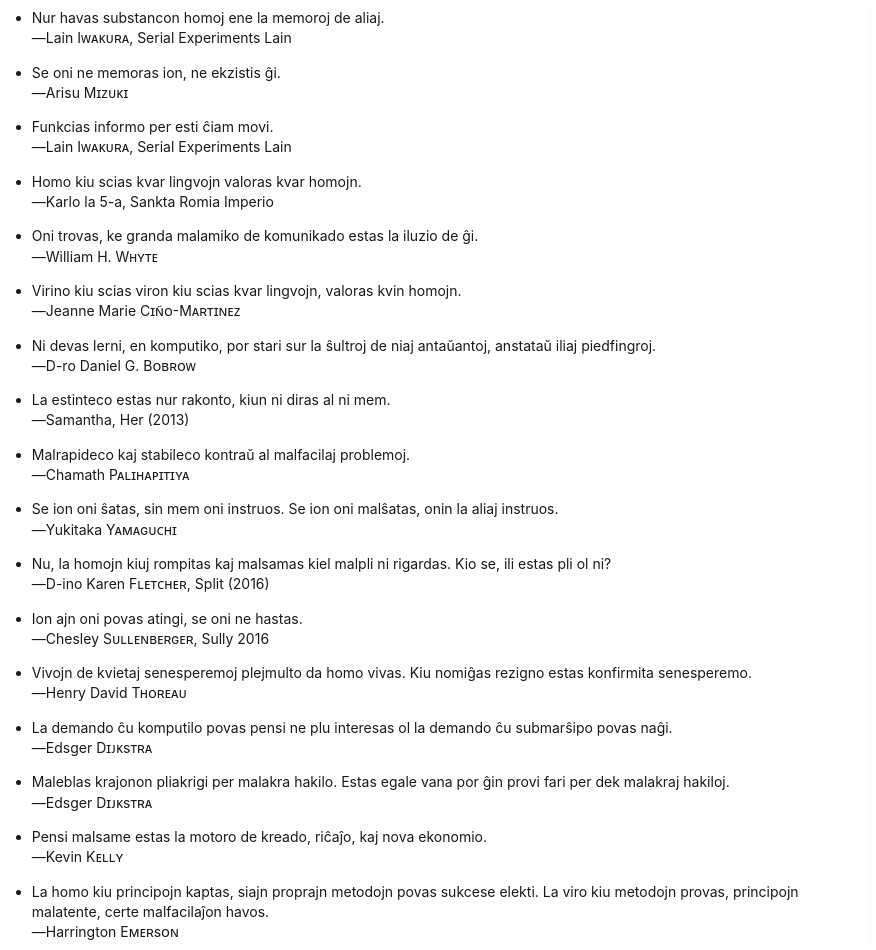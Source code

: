 
- Nur havas substancon homoj ene la memoroj de aliaj.<br>―Lain Iᴡᴀᴋᴜʀᴀ, Serial
  Experiments Lain


- Se oni ne memoras ion, ne ekzistis ĝi.<br>―Arisu Mɪᴢᴜᴋɪ


- Funkcias informo per esti ĉiam movi.<br>―Lain Iᴡᴀᴋᴜʀᴀ, Serial Experiments Lain


- Homo kiu scias kvar lingvojn valoras kvar homojn.<br>―Karlo la 5-a, Sankta
  Romia Imperio


- Oni trovas, ke granda malamiko de komunikado estas la iluzio de
  ĝi.<br>―William H. Wʜʏᴛᴇ


- Virino kiu scias viron kiu scias kvar lingvojn, valoras kvin
  homojn.<br>―Jeanne Marie Cɪɴ̃ᴏ-Mᴀʀᴛɪɴᴇᴢ


- Ni devas lerni, en komputiko, por stari sur la ŝultroj de niaj antaŭantoj,
  anstataŭ iliaj piedfingroj.<br>―D-ro Daniel G. Bᴏʙʀᴏᴡ


- La estinteco estas nur rakonto, kiun ni diras al ni mem.<br>―Samantha, Her
  (2013)


- Malrapideco kaj stabileco kontraŭ al malfacilaj problemoj.<br>―Chamath
  Pᴀʟɪʜᴀᴘɪᴛɪʏᴀ


- Se ion oni ŝatas, sin mem oni instruos. Se ion oni malŝatas, onin la aliaj
  instruos.<br>―Yukitaka Yᴀᴍᴀɢᴜᴄʜɪ


- Nu, la homojn kiuj rompitas kaj malsamas kiel malpli ni rigardas. Kio se, ili
  estas pli ol ni?<br>―D-ino Karen Fʟᴇᴛᴄʜᴇʀ, Split (2016)


- Ion ajn oni povas atingi, se oni ne hastas.<br>―Chesley Sᴜʟʟᴇɴʙᴇʀɢᴇʀ, Sully
2016


- Vivojn de kvietaj senesperemoj plejmulto da homo vivas. Kiu nomiĝas rezigno
  estas konfirmita senesperemo.<br>―Henry David Tʜᴏʀᴇᴀᴜ


- La demando ĉu komputilo povas pensi ne plu interesas ol la demando ĉu
  submarŝipo povas naĝi.<br>―Edsger Dɪᴊᴋsᴛʀᴀ


- Maleblas krajonon pliakrigi per malakra hakilo. Estas egale vana por ĝin provi
  fari per dek malakraj hakiloj.<br>―Edsger Dɪᴊᴋsᴛʀᴀ


- Pensi malsame estas la motoro de kreado, riĉaĵo, kaj nova ekonomio.<br>―Kevin
  Kᴇʟʟʏ


- La homo kiu principojn kaptas, siajn proprajn metodojn povas sukcese
  elekti. La viro kiu metodojn provas, principojn malatente, certe malfacilaĵon
  havos.<br>―Harrington Eᴍᴇʀsᴏɴ
